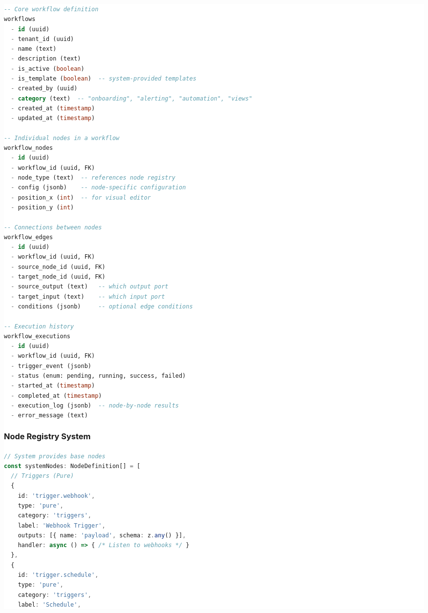 ```sql
-- Core workflow definition
workflows
  - id (uuid)
  - tenant_id (uuid)
  - name (text)
  - description (text)
  - is_active (boolean)
  - is_template (boolean)  -- system-provided templates
  - created_by (uuid)
  - category (text)  -- "onboarding", "alerting", "automation", "views"
  - created_at (timestamp)
  - updated_at (timestamp)

-- Individual nodes in a workflow
workflow_nodes
  - id (uuid)
  - workflow_id (uuid, FK)
  - node_type (text)  -- references node registry
  - config (jsonb)    -- node-specific configuration
  - position_x (int)  -- for visual editor
  - position_y (int)

-- Connections between nodes
workflow_edges
  - id (uuid)
  - workflow_id (uuid, FK)
  - source_node_id (uuid, FK)
  - target_node_id (uuid, FK)
  - source_output (text)   -- which output port
  - target_input (text)    -- which input port
  - conditions (jsonb)     -- optional edge conditions

-- Execution history
workflow_executions
  - id (uuid)
  - workflow_id (uuid, FK)
  - trigger_event (jsonb)
  - status (enum: pending, running, success, failed)
  - started_at (timestamp)
  - completed_at (timestamp)
  - execution_log (jsonb)  -- node-by-node results
  - error_message (text)
```

### Node Registry System

```typescript
// System provides base nodes
const systemNodes: NodeDefinition[] = [
  // Triggers (Pure)
  {
    id: 'trigger.webhook',
    type: 'pure',
    category: 'triggers',
    label: 'Webhook Trigger',
    outputs: [{ name: 'payload', schema: z.any() }],
    handler: async () => { /* Listen to webhooks */ }
  },
  {
    id: 'trigger.schedule',
    type: 'pure',
    category: 'triggers',
    label: 'Schedule',
```